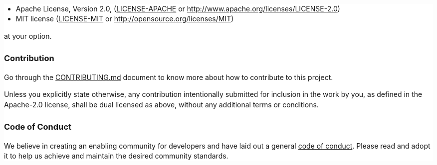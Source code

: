 * Apache License, Version 2.0, ([LICENSE-APACHE](LICENSE-APACHE) or http://www.apache.org/licenses/LICENSE-2.0)
* MIT license ([LICENSE-MIT](LICENSE-MIT) or http://opensource.org/licenses/MIT)

at your option.

### Contribution

Go through the [CONTRIBUTING.md](https://github.com/sodiumoxide/sodiumoxide/blob/master/CONTRIBUTING.md) document to know more about how to contribute to this project.

Unless you explicitly state otherwise, any contribution intentionally
submitted for inclusion in the work by you, as defined in the Apache-2.0
license, shall be dual licensed as above, without any additional terms or
conditions.

### Code of Conduct

We believe in creating an enabling community for developers and have laid out a general [code of conduct](https://github.com/sodiumoxide/sodiumoxide/blob/master/CODE_OF_CONDUCT.md). Please read and adopt it to help us achieve and maintain the desired community standards.
